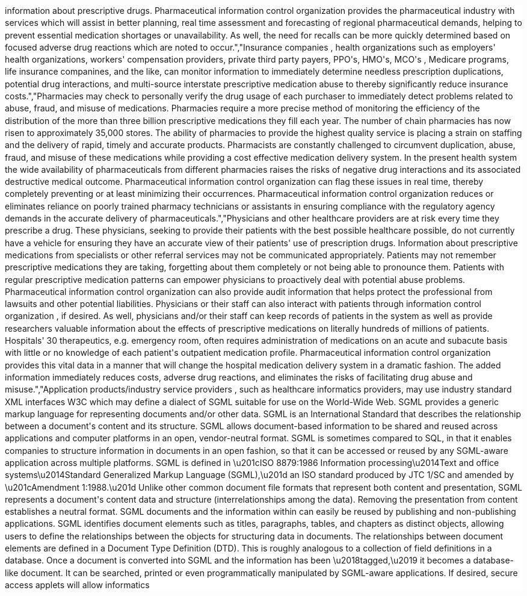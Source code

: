 information about prescriptive drugs. Pharmaceutical information control organization  provides the pharmaceutical industry with services which will assist in better planning, real time assessment and forecasting of regional pharmaceutical demands, helping to prevent essential medication shortages or unavailability. As well, the need for recalls can be more quickly determined based on focused adverse drug reactions which are noted to occur.","Insurance companies , health organizations  such as employers' health organizations, workers' compensation providers, private third party payers, PPO's, HMO's, MCO's , Medicare programs, life insurance companines, and the like, can monitor information to immediately determine needless prescription duplications, potential drug interactions, and multi-source interstate prescriptive medication abuse to thereby significantly reduce insurance costs.","Pharmacies  may check to personally verify the drug usage of each purchaser to immediately detect problems related to abuse, fraud, and misuse of medications. Pharmacies require a more precise method of monitoring the efficiency of the distribution of the more than three billion prescriptive medications they fill each year. The number of chain pharmacies has now risen to approximately 35,000 stores. The ability of pharmacies  to provide the highest quality service is placing a strain on staffing and the delivery of rapid, timely and accurate products. Pharmacists are constantly challenged to circumvent duplication, abuse, fraud, and misuse of these medications while providing a cost effective medication delivery system. In the present health system the wide availability of pharmaceuticals from different pharmacies raises the risks of negative drug interactions and its associated destructive medical outcome. Pharmaceutical information control organization  can flag these issues in real time, thereby completely preventing or at least minimizing their occurrences. Pharmaceutical information control organization  reduces or eliminates reliance on poorly trained pharmacy technicians or assistants in ensuring compliance with the regulatory agency demands in the accurate delivery of pharmaceuticals.","Physicians  and other healthcare providers are at risk every time they prescribe a drug. These physicians, seeking to provide their patients with the best possible healthcare possible, do not currently have a vehicle for ensuring they have an accurate view of their patients' use of prescription drugs. Information about prescriptive medications from specialists or other referral services may not be communicated appropriately. Patients may not remember prescriptive medications they are taking, forgetting about them completely or not being able to pronounce them. Patients with regular prescriptive medication patterns can empower physicians to proactively deal with potential abuse problems. Pharmaceutical information control organization  can also provide audit information that helps protect the professional from lawsuits and other potential liabilities. Physicians or their staff can also interact with patients  through information control organization , if desired. As well, physicians and\/or their staff can keep records of patients in the system as well as provide researchers valuable information about the effects of prescriptive medications on literally hundreds of millions of patients. Hospitals' 30 therapeutics, e.g. emergency room, often requires administration of medications on an acute and subacute basis with little or no knowledge of each patient's outpatient medication profile. Pharmaceutical information control organization  provides this vital data in a manner that will change the hospital medication delivery system in a dramatic fashion. The added information immediately reduces costs, adverse drug reactions, and eliminates the risks of facilitating drug abuse and misuse.","Application products\/industry service providers , such as healthcare informatics providers, may use industry standard XML interfaces W3C which may define a dialect of SGML suitable for use on the World-Wide Web. SGML provides a generic markup language for representing documents and\/or other data. SGML is an International Standard that describes the relationship between a document's content and its structure. SGML allows document-based information to be shared and reused across applications and computer platforms in an open, vendor-neutral format. SGML is sometimes compared to SQL, in that it enables companies to structure information in documents in an open fashion, so that it can be accessed or reused by any SGML-aware application across multiple platforms. SGML is defined in \u201cISO 8879:1986 Information processing\u2014Text and office systems\u2014Standard Generalized Markup Language (SGML),\u201d an ISO standard produced by JTC 1\/SC  and amended by \u201cAmendment 1:1988.\u201d Unlike other common document file formats that represent both content and presentation, SGML represents a document's content data and structure (interrelationships among the data). Removing the presentation from content establishes a neutral format. SGML documents and the information within can easily be reused by publishing and non-publishing applications. SGML identifies document elements such as titles, paragraphs, tables, and chapters as distinct objects, allowing users to define the relationships between the objects for structuring data in documents. The relationships between document elements are defined in a Document Type Definition (DTD). This is roughly analogous to a collection of field definitions in a database. Once a document is converted into SGML and the information has been \u2018tagged,\u2019 it becomes a database-like document. It can be searched, printed or even programmatically manipulated by SGML-aware applications. If desired, secure access applets will allow informatics